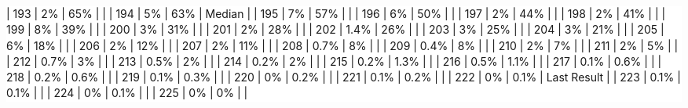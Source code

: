 | 193 | 2% | 65% |  |
| 194 | 5% | 63% | Median |
| 195 | 7% | 57% |  |
| 196 | 6% | 50% |  |
| 197 | 2% | 44% |  |
| 198 | 2% | 41% |  |
| 199 | 8% | 39% |  |
| 200 | 3% | 31% |  |
| 201 | 2% | 28% |  |
| 202 | 1.4% | 26% |  |
| 203 | 3% | 25% |  |
| 204 | 3% | 21% |  |
| 205 | 6% | 18% |  |
| 206 | 2% | 12% |  |
| 207 | 2% | 11% |  |
| 208 | 0.7% | 8% |  |
| 209 | 0.4% | 8% |  |
| 210 | 2% | 7% |  |
| 211 | 2% | 5% |  |
| 212 | 0.7% | 3% |  |
| 213 | 0.5% | 2% |  |
| 214 | 0.2% | 2% |  |
| 215 | 0.2% | 1.3% |  |
| 216 | 0.5% | 1.1% |  |
| 217 | 0.1% | 0.6% |  |
| 218 | 0.2% | 0.6% |  |
| 219 | 0.1% | 0.3% |  |
| 220 | 0% | 0.2% |  |
| 221 | 0.1% | 0.2% |  |
| 222 | 0% | 0.1% | Last Result |
| 223 | 0.1% | 0.1% |  |
| 224 | 0% | 0.1% |  |
| 225 | 0% | 0% |  |
